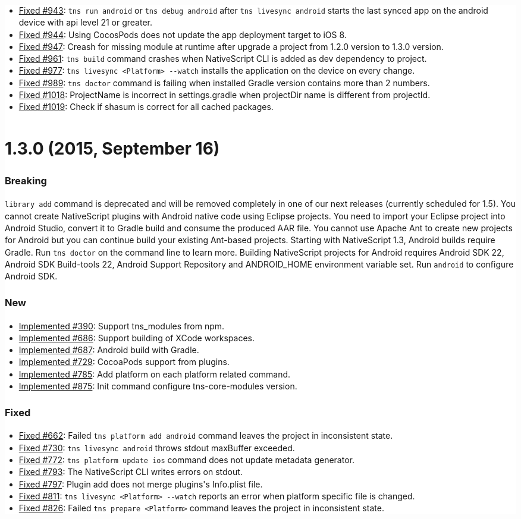 * [Fixed #943](https://github.com/NativeScript/nativescript-cli/issues/943): `tns run android` or `tns debug android` after `tns livesync android` starts the last synced app on the android device with api level 21 or greater.
* [Fixed #944](https://github.com/NativeScript/nativescript-cli/issues/944): Using CocosPods does not update the app deployment target to iOS 8.
* [Fixed #947](https://github.com/NativeScript/nativescript-cli/issues/947): Creash for missing module at runtime after upgrade a project from 1.2.0 version to 1.3.0 version.
* [Fixed #961](https://github.com/NativeScript/nativescript-cli/issues/961): `tns build` command crashes when NativeScript CLI is added as dev dependency to project.
* [Fixed #977](https://github.com/NativeScript/nativescript-cli/issues/977): `tns livesync <Platform> --watch` installs the application on the device on every change.
* [Fixed #989](https://github.com/NativeScript/nativescript-cli/issues/989): `tns doctor` command is failing when installed Gradle version contains more than 2 numbers.
* [Fixed #1018](https://github.com/NativeScript/nativescript-cli/issues/1018): ProjectName is incorrect in settings.gradle when projectDir name is different from projectId.
* [Fixed #1019](https://github.com/NativeScript/nativescript-cli/issues/1019): Check if shasum is correct for all cached packages.

1.3.0 (2015, September 16)
==

### Breaking

`library add` command is deprecated and will be removed completely in one of our next releases (currently scheduled for 1.5).
You cannot create NativeScript plugins with Android native code using Eclipse projects. You need to import your Eclipse project into Android Studio, convert it to Gradle build and consume the produced AAR file.
You cannot use Apache Ant to create new projects for Android but you can continue build your existing Ant-based projects. Starting with NativeScript 1.3, Android builds require Gradle. Run `tns doctor` on the command line to learn more.
Building NativeScript projects for Android requires Android SDK 22, Android SDK Build-tools 22, Android Support Repository and ANDROID_HOME environment variable set. Run `android` to configure Android SDK.

### New
* [Implemented #390](https://github.com/NativeScript/nativescript-cli/issues/390): Support tns_modules from npm.
* [Implemented #686](https://github.com/NativeScript/nativescript-cli/issues/686): Support building of XCode workspaces.
* [Implemented #687](https://github.com/NativeScript/nativescript-cli/issues/687): Android build with Gradle.
* [Implemented #729](https://github.com/NativeScript/nativescript-cli/issues/729): CocoaPods support from plugins.
* [Implemented #785](https://github.com/NativeScript/nativescript-cli/issues/785): Add platform on each platform related command.
* [Implemented #875](https://github.com/NativeScript/nativescript-cli/issues/875): Init command configure tns-core-modules version.

### Fixed
* [Fixed #662](https://github.com/NativeScript/nativescript-cli/issues/662): Failed `tns platform add android` command leaves the project in inconsistent state.
* [Fixed #730](https://github.com/NativeScript/nativescript-cli/issues/730): `tns livesync android` throws stdout maxBuffer exceeded.
* [Fixed #772](https://github.com/NativeScript/nativescript-cli/issues/772): `tns platform update ios` command does not update metadata generator.
* [Fixed #793](https://github.com/NativeScript/nativescript-cli/issues/793): The NativeScript CLI writes errors on stdout.
* [Fixed #797](https://github.com/NativeScript/nativescript-cli/issues/797): Plugin add does not merge plugins's Info.plist file.
* [Fixed #811](https://github.com/NativeScript/nativescript-cli/issues/811): `tns livesync <Platform> --watch` reports an error when platform specific file is changed.
* [Fixed #826](https://github.com/NativeScript/nativescript-cli/issues/826): Failed `tns prepare <Platform>` command leaves the project in inconsistent state.